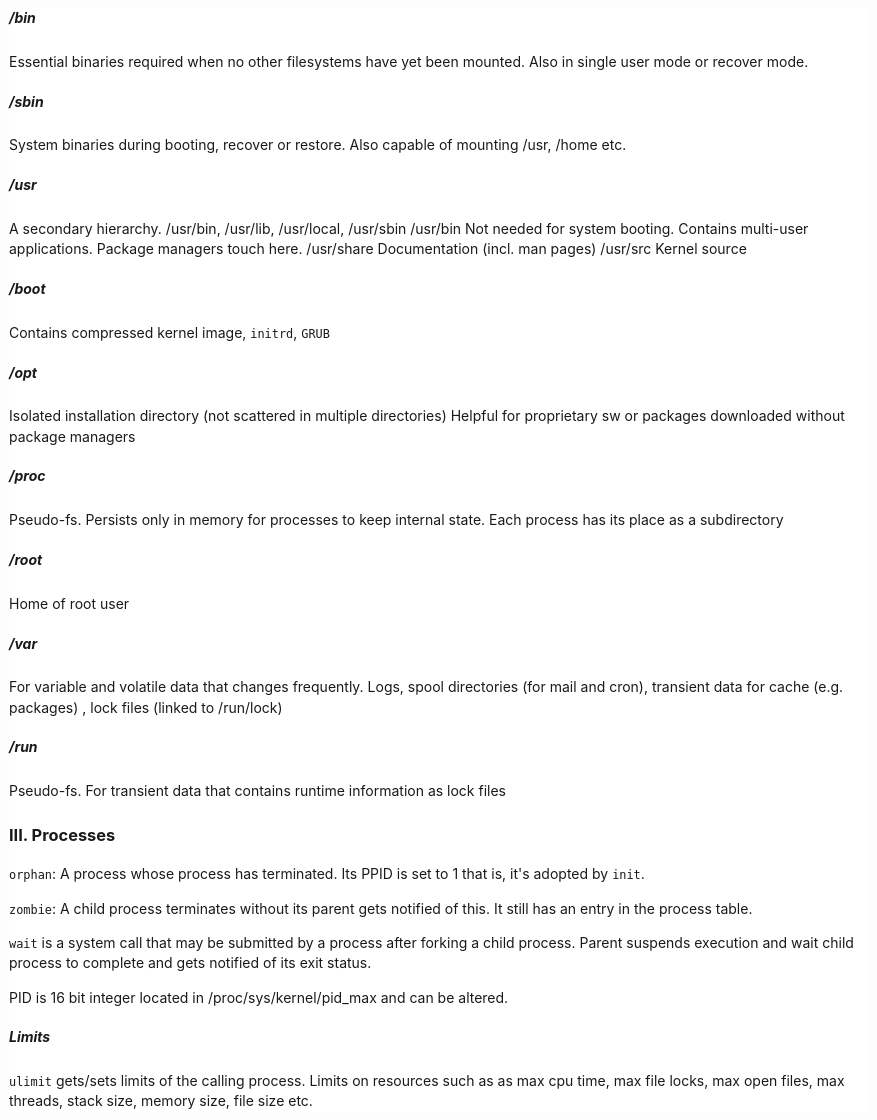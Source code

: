##### /bin
Essential binaries required when no other filesystems have yet been mounted. Also in single user mode or recover mode.

##### /sbin
System binaries during booting, recover or restore. Also capable of mounting /usr, /home etc.

##### /usr
A secondary hierarchy. /usr/bin, /usr/lib, /usr/local, /usr/sbin
/usr/bin
Not needed for system booting. Contains multi-user applications. Package managers touch here.
/usr/share
Documentation (incl. man pages)
/usr/src
Kernel source

##### /boot
Contains compressed kernel image, `initrd`, `GRUB`

##### /opt
Isolated installation directory (not scattered in multiple directories)
Helpful for proprietary sw or packages downloaded without package managers


##### /proc
Pseudo-fs. Persists only in memory for processes to keep internal state. Each process has its place as a subdirectory

##### /root
Home of root user

##### /var
For variable and volatile data that changes frequently. Logs, spool directories (for mail and cron), transient data for cache (e.g. packages) , lock files (linked to /run/lock)

##### /run
Pseudo-fs. For transient data that contains runtime information as lock files

<a name="process here"></a>
### III. Processes

`orphan`: A process whose process has terminated. Its PPID is set to 1 that is, it's adopted by `init`.

`zombie`: A child process terminates without its parent gets notified of this. It still has an entry in the process table. 

`wait` is a system call that may be submitted by a process after forking a child process. Parent suspends execution and wait child process to complete and gets notified of its exit status.

PID is 16 bit integer located in /proc/sys/kernel/pid_max and can be altered.

##### Limits
`ulimit` gets/sets limits of the calling process. Limits on resources such as as max cpu time, max file locks, max open files, max threads, stack size, memory size, file size etc.
